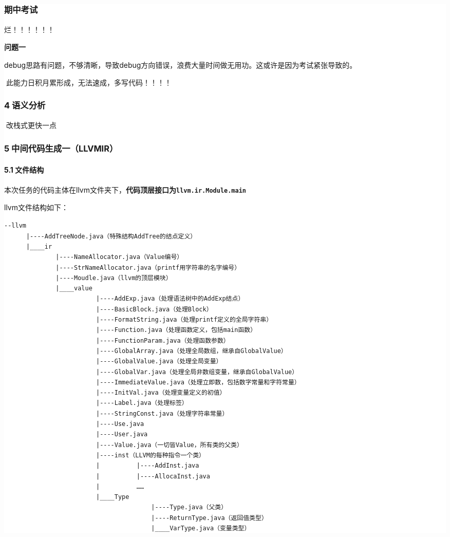 ### 期中考试

烂！！！！！！

**问题一**

​	debug思路有问题，不够清晰，导致debug方向错误，浪费大量时间做无用功。这或许是因为考试紧张导致的。

​	此能力日积月累形成，无法速成，多写代码！！！！



### 4 语义分析

​	改栈式更快一点

### 5 中间代码生成一（LLVMIR）

#### 5.1 文件结构

本次任务的代码主体在llvm文件夹下，**代码顶层接口为`llvm.ir.Module.main`**

llvm文件结构如下：

```
--llvm
	  |----AddTreeNode.java（特殊结构AddTree的结点定义）
	  |____ir
	  		  |----NameAllocator.java（Value编号）
	  		  |----StrNameAllocator.java（printf用字符串的名字编号）
	  		  |----Moudle.java（llvm的顶层模块）
	  		  |____value
	  		  			 |----AddExp.java（处理语法树中的AddExp结点）
	  		  			 |----BasicBlock.java（处理Block）
	  		  			 |----FormatString.java（处理printf定义的全局字符串）
	  		  			 |----Function.java（处理函数定义，包括main函数）
	  		  			 |----FunctionParam.java（处理函数参数）
	  		  			 |----GlobalArray.java（处理全局数组，继承自GlobalValue）
	  		  			 |----GlobalValue.java（处理全局变量）
	  		  			 |----GlobalVar.java（处理全局非数组变量，继承自GlobalValue）
	  		  			 |----ImmediateValue.java（处理立即数，包括数字常量和字符常量）
	  		  			 |----InitVal.java（处理变量定义的初值）
	  		  			 |----Label.java（处理标签）
	  		  			 |----StringConst.java（处理字符串常量）
	  		  			 |----Use.java
	  		  			 |----User.java
	  		  			 |----Value.java（一切皆Value，所有类的父类）
	  		  			 |----inst（LLVM的每种指令一个类）
	  		  			 |			|----AddInst.java
	  		  			 |			|----AllocaInst.java
	  		  			 |			……
	  		  			 |____Type
	  		  			 				|----Type.java（父类）
	  		  			 				|----ReturnType.java（返回值类型）
	  		  			 				|____VarType.java（变量类型）
```
